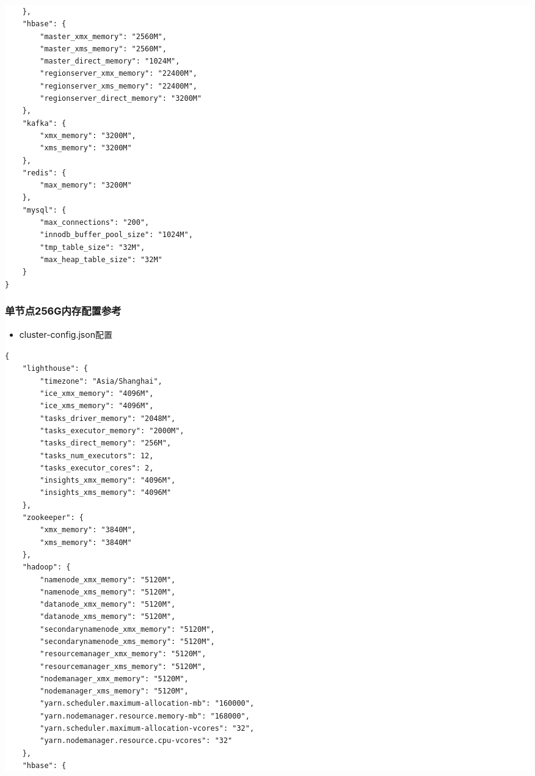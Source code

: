 ```
	},
	"hbase": {
		"master_xmx_memory": "2560M",
		"master_xms_memory": "2560M",
		"master_direct_memory": "1024M",
		"regionserver_xmx_memory": "22400M",
		"regionserver_xms_memory": "22400M",
		"regionserver_direct_memory": "3200M"
	},
	"kafka": {
		"xmx_memory": "3200M",
		"xms_memory": "3200M"
	},
	"redis": {
		"max_memory": "3200M"
	},
	"mysql": {
        "max_connections": "200",
        "innodb_buffer_pool_size": "1024M",
        "tmp_table_size": "32M",
        "max_heap_table_size": "32M"
    }
}
```

### 单节点256G内存配置参考

+ cluster-config.json配置
```
{
	"lighthouse": {
		"timezone": "Asia/Shanghai",
		"ice_xmx_memory": "4096M",
		"ice_xms_memory": "4096M",
		"tasks_driver_memory": "2048M",
		"tasks_executor_memory": "2000M",
		"tasks_direct_memory": "256M",
		"tasks_num_executors": 12,
		"tasks_executor_cores": 2,
		"insights_xmx_memory": "4096M",
		"insights_xms_memory": "4096M"
	},
	"zookeeper": {
		"xmx_memory": "3840M",
		"xms_memory": "3840M"
	},
	"hadoop": {
		"namenode_xmx_memory": "5120M",
		"namenode_xms_memory": "5120M",
		"datanode_xmx_memory": "5120M",
		"datanode_xms_memory": "5120M",
		"secondarynamenode_xmx_memory": "5120M",
		"secondarynamenode_xms_memory": "5120M",
		"resourcemanager_xmx_memory": "5120M",
		"resourcemanager_xms_memory": "5120M",
		"nodemanager_xmx_memory": "5120M",
		"nodemanager_xms_memory": "5120M",
		"yarn.scheduler.maximum-allocation-mb": "160000",
		"yarn.nodemanager.resource.memory-mb": "168000",
		"yarn.scheduler.maximum-allocation-vcores": "32",
		"yarn.nodemanager.resource.cpu-vcores": "32"
	},
	"hbase": {
```